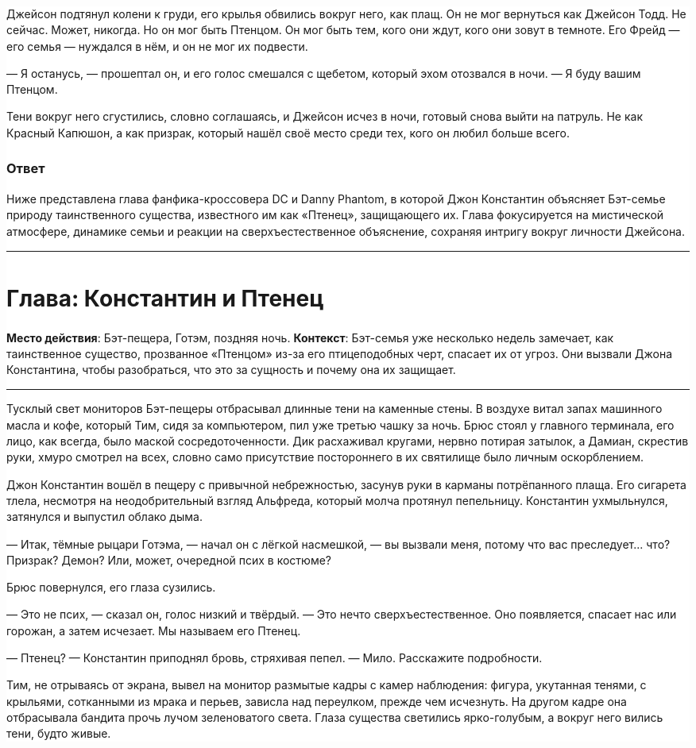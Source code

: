 Джейсон подтянул колени к груди, его крылья обвились вокруг него, как плащ. Он не мог вернуться как Джейсон Тодд. Не сейчас. Может, никогда. Но он мог быть Птенцом. Он мог быть тем, кого они ждут, кого они зовут в темноте. Его Фрейд — его семья — нуждался в нём, и он не мог их подвести.

— Я останусь, — прошептал он, и его голос смешался с щебетом, который эхом отозвался в ночи. — Я буду вашим Птенцом.

Тени вокруг него сгустились, словно соглашаясь, и Джейсон исчез в ночи, готовый снова выйти на патруль. Не как Красный Капюшон, а как призрак, который нашёл своё место среди тех, кого он любил больше всего.

### Ответ

Ниже представлена глава фанфика-кроссовера DC и Danny Phantom, в которой Джон Константин объясняет Бэт-семье природу таинственного существа, известного им как «Птенец», защищающего их. Глава фокусируется на мистической атмосфере, динамике семьи и реакции на сверхъестественное объяснение, сохраняя интригу вокруг личности Джейсона.

---



# Глава: Константин и Птенец

**Место действия**: Бэт-пещера, Готэм, поздняя ночь.
**Контекст**: Бэт-семья уже несколько недель замечает, как таинственное существо, прозванное «Птенцом» из-за его птицеподобных черт, спасает их от угроз. Они вызвали Джона Константина, чтобы разобраться, что это за сущность и почему она их защищает.

---

Тусклый свет мониторов Бэт-пещеры отбрасывал длинные тени на каменные стены. В воздухе витал запах машинного масла и кофе, который Тим, сидя за компьютером, пил уже третью чашку за ночь. Брюс стоял у главного терминала, его лицо, как всегда, было маской сосредоточенности. Дик расхаживал кругами, нервно потирая затылок, а Дамиан, скрестив руки, хмуро смотрел на всех, словно само присутствие постороннего в их святилище было личным оскорблением.

Джон Константин вошёл в пещеру с привычной небрежностью, засунув руки в карманы потрёпанного плаща. Его сигарета тлела, несмотря на неодобрительный взгляд Альфреда, который молча протянул пепельницу. Константин ухмыльнулся, затянулся и выпустил облако дыма.

— Итак, тёмные рыцари Готэма, — начал он с лёгкой насмешкой, — вы вызвали меня, потому что вас преследует... что? Призрак? Демон? Или, может, очередной псих в костюме?

Брюс повернулся, его глаза сузились.

— Это не псих, — сказал он, голос низкий и твёрдый. — Это нечто сверхъестественное. Оно появляется, спасает нас или горожан, а затем исчезает. Мы называем его Птенец.

— Птенец? — Константин приподнял бровь, стряхивая пепел. — Мило. Расскажите подробности.

Тим, не отрываясь от экрана, вывел на монитор размытые кадры с камер наблюдения: фигура, укутанная тенями, с крыльями, сотканными из мрака и перьев, зависла над переулком, прежде чем исчезнуть. На другом кадре она отбрасывала бандита прочь лучом зеленоватого света. Глаза существа светились ярко-голубым, а вокруг него вились тени, будто живые.
